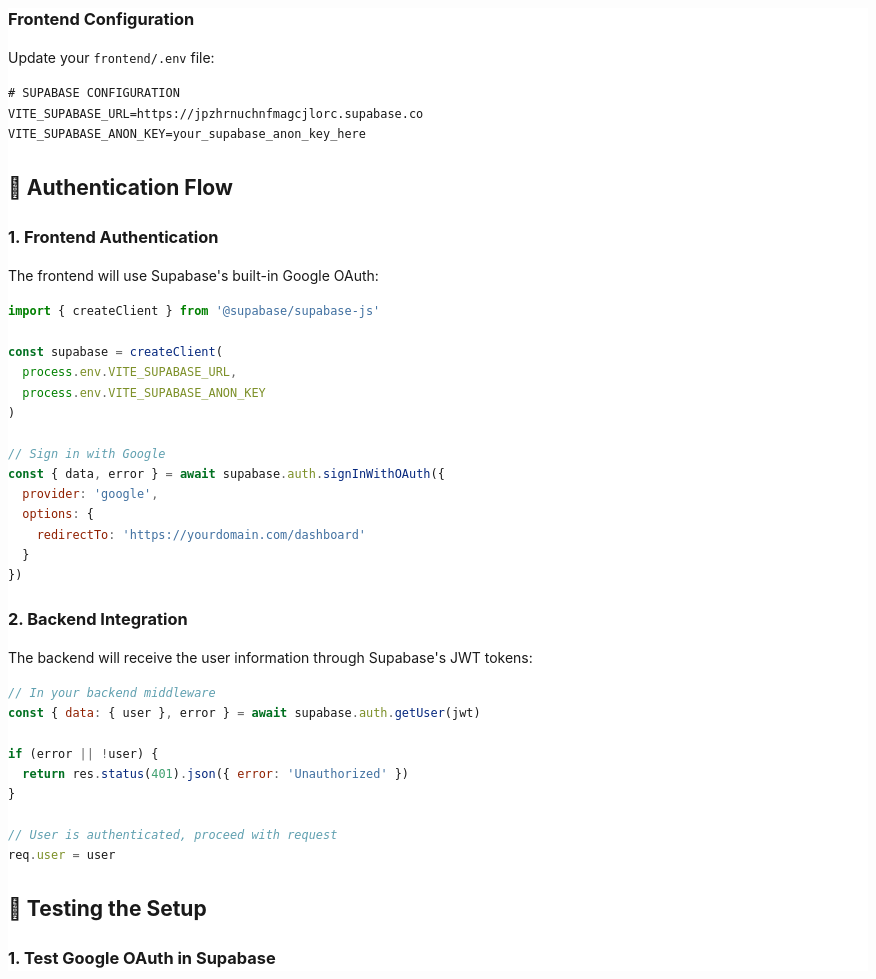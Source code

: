 ### Frontend Configuration

Update your `frontend/.env` file:

```env
# SUPABASE CONFIGURATION
VITE_SUPABASE_URL=https://jpzhrnuchnfmagcjlorc.supabase.co
VITE_SUPABASE_ANON_KEY=your_supabase_anon_key_here
```

## 🔐 Authentication Flow

### 1. Frontend Authentication

The frontend will use Supabase's built-in Google OAuth:

```javascript
import { createClient } from '@supabase/supabase-js'

const supabase = createClient(
  process.env.VITE_SUPABASE_URL,
  process.env.VITE_SUPABASE_ANON_KEY
)

// Sign in with Google
const { data, error } = await supabase.auth.signInWithOAuth({
  provider: 'google',
  options: {
    redirectTo: 'https://yourdomain.com/dashboard'
  }
})
```

### 2. Backend Integration

The backend will receive the user information through Supabase's JWT tokens:

```javascript
// In your backend middleware
const { data: { user }, error } = await supabase.auth.getUser(jwt)

if (error || !user) {
  return res.status(401).json({ error: 'Unauthorized' })
}

// User is authenticated, proceed with request
req.user = user
```

## 🧪 Testing the Setup

### 1. Test Google OAuth in Supabase
